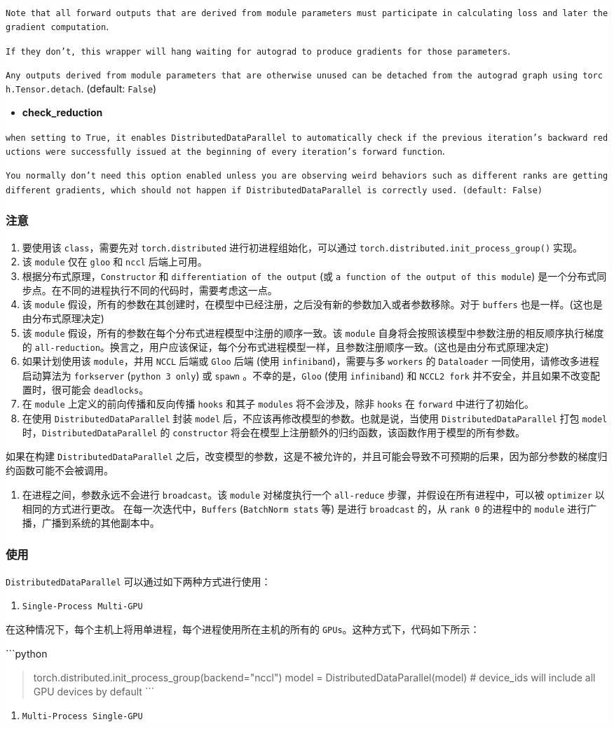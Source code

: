 `Note that all forward outputs that are derived from module parameters must participate in calculating loss and later the gradient computation`.

`If they don’t, this wrapper will hang waiting for autograd to produce gradients for those parameters`.

`Any outputs derived from module parameters that are otherwise unused can be detached from the autograd graph using torch.Tensor.detach`. (default: `False`)

- **check_reduction**

`when setting to True, it enables DistributedDataParallel to automatically check if the previous iteration’s backward reductions were successfully issued at the beginning of every iteration’s forward function`.

```
You normally don’t need this option enabled unless you are observing weird behaviors such as different ranks are getting different gradients, which should not happen if DistributedDataParallel is correctly used. (default: False)
```

### 注意

1. 要使用该 `class`，需要先对 `torch.distributed` 进行初进程组始化，可以通过 `torch.distributed.init_process_group()` 实现。
2. 该 `module` 仅在 `gloo` 和 `nccl` 后端上可用。
3. 根据分布式原理，`Constructor` 和 `differentiation of the output` (或 `a function of the output of this module`) 是一个分布式同步点。在不同的进程执行不同的代码时，需要考虑这一点。
4. 该 `module` 假设，所有的参数在其创建时，在模型中已经注册，之后没有新的参数加入或者参数移除。对于 `buffers` 也是一样。(这也是由分布式原理决定)
5. 该 `module` 假设，所有的参数在每个分布式进程模型中注册的顺序一致。该 `module` 自身将会按照该模型中参数注册的相反顺序执行梯度的 `all-reduction`。换言之，用户应该保证，每个分布式进程模型一样，且参数注册顺序一致。(这也是由分布式原理决定)
6. 如果计划使用该 `module`，并用 `NCCL` 后端或 `Gloo` 后端 (使用 `infiniband`)，需要与多 `workers` 的 `Dataloader` 一同使用，请修改多进程启动算法为 `forkserver` (`python 3 only`) 或 `spawn` 。不幸的是，`Gloo` (使用 `infiniband`) 和 `NCCL2 fork` 并不安全，并且如果不改变配置时，很可能会 `deadlocks`。
7. 在 `module` 上定义的前向传播和反向传播 `hooks` 和其子 `modules` 将不会涉及，除非 `hooks` 在 `forward` 中进行了初始化。
8. 在使用 `DistributedDataParallel` 封装 `model` 后，不应该再修改模型的参数。也就是说，当使用 `DistributedDataParallel` 打包 `model` 时，`DistributedDataParallel` 的 `constructor` 将会在模型上注册额外的归约函数，该函数作用于模型的所有参数。

如果在构建 `DistributedDataParallel` 之后，改变模型的参数，这是不被允许的，并且可能会导致不可预期的后果，因为部分参数的梯度归约函数可能不会被调用。

1. 在进程之间，参数永远不会进行 `broadcast`。该 `module` 对梯度执行一个 `all-reduce` 步骤，并假设在所有进程中，可以被 `optimizer` 以相同的方式进行更改。 在每一次迭代中，`Buffers` (`BatchNorm stats` 等) 是进行 `broadcast` 的，从 `rank 0` 的进程中的 `module` 进行广播，广播到系统的其他副本中。

### 使用

`DistributedDataParallel` 可以通过如下两种方式进行使用：

1. `Single-Process Multi-GPU`

在这种情况下，每个主机上将用单进程，每个进程使用所在主机的所有的 `GPUs`。这种方式下，代码如下所示：

\```python

> torch.distributed.init_process_group(backend="nccl") model = DistributedDataParallel(model) # device_ids will include all GPU devices by default ```

1. `Multi-Process Single-GPU`
